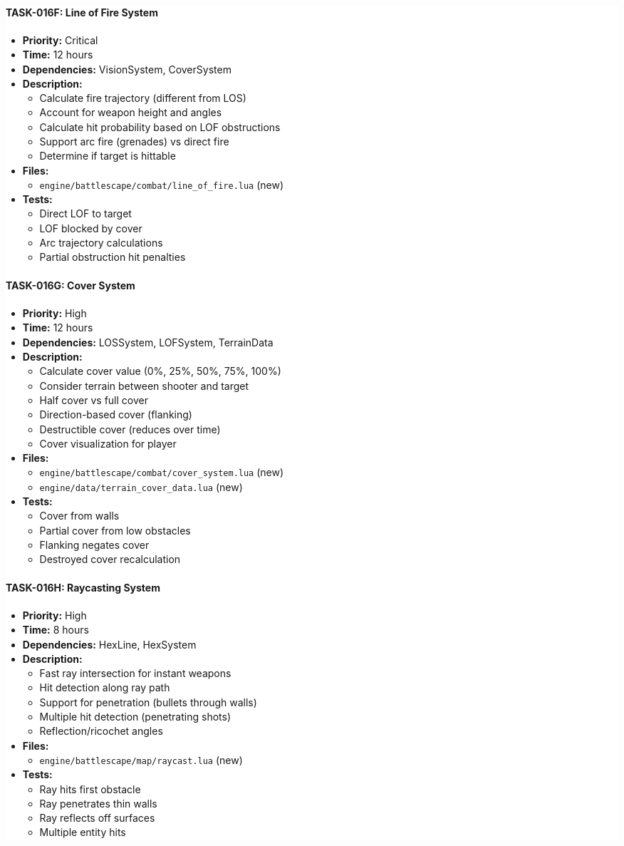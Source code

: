 #### TASK-016F: Line of Fire System
- **Priority:** Critical
- **Time:** 12 hours
- **Dependencies:** VisionSystem, CoverSystem
- **Description:**
  - Calculate fire trajectory (different from LOS)
  - Account for weapon height and angles
  - Calculate hit probability based on LOF obstructions
  - Support arc fire (grenades) vs direct fire
  - Determine if target is hittable
- **Files:**
  - `engine/battlescape/combat/line_of_fire.lua` (new)
- **Tests:**
  - Direct LOF to target
  - LOF blocked by cover
  - Arc trajectory calculations
  - Partial obstruction hit penalties

#### TASK-016G: Cover System
- **Priority:** High
- **Time:** 12 hours
- **Dependencies:** LOSSystem, LOFSystem, TerrainData
- **Description:**
  - Calculate cover value (0%, 25%, 50%, 75%, 100%)
  - Consider terrain between shooter and target
  - Half cover vs full cover
  - Direction-based cover (flanking)
  - Destructible cover (reduces over time)
  - Cover visualization for player
- **Files:**
  - `engine/battlescape/combat/cover_system.lua` (new)
  - `engine/data/terrain_cover_data.lua` (new)
- **Tests:**
  - Cover from walls
  - Partial cover from low obstacles
  - Flanking negates cover
  - Destroyed cover recalculation

#### TASK-016H: Raycasting System
- **Priority:** High
- **Time:** 8 hours
- **Dependencies:** HexLine, HexSystem
- **Description:**
  - Fast ray intersection for instant weapons
  - Hit detection along ray path
  - Support for penetration (bullets through walls)
  - Multiple hit detection (penetrating shots)
  - Reflection/ricochet angles
- **Files:**
  - `engine/battlescape/map/raycast.lua` (new)
- **Tests:**
  - Ray hits first obstacle
  - Ray penetrates thin walls
  - Ray reflects off surfaces
  - Multiple entity hits
